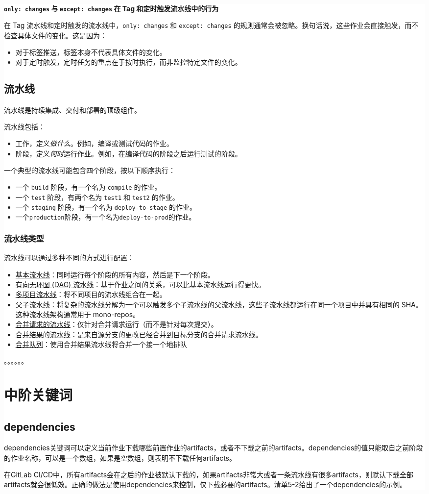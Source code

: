 

**`only: changes` 与 `except: changes` 在 Tag 和定时触发流水线中的行为**

在 Tag 流水线和定时触发的流水线中，`only: changes` 和 `except: changes` 的规则通常会被忽略。换句话说，这些作业会直接触发，而不检查具体文件的变化。这是因为：

- 对于标签推送，标签本身不代表具体文件的变化。
- 对于定时触发，定时任务的重点在于按时执行，而非监控特定文件的变化。

## 流水线

流水线是持续集成、交付和部署的顶级组件。

流水线包括：

- 工作，定义*做什么*。例如，编译或测试代码的作业。
- 阶段，定义*何时*运行作业。例如，在编译代码的阶段之后运行测试的阶段。

一个典型的流水线可能包含四个阶段，按以下顺序执行：

- 一个 `build` 阶段，有一个名为 `compile` 的作业。
- 一个 `test` 阶段，有两个名为 `test1` 和 `test2` 的作业。
- 一个 `staging` 阶段，有一个名为 `deploy-to-stage` 的作业。
- 一个`production`阶段，有一个名为`deploy-to-prod`的作业。

### 流水线类型

流水线可以通过多种不同的方式进行配置：

- [基本流水线](https://docs.gitlab.cn/jh/ci/pipelines/pipeline_architectures.html#基本流水线)：同时运行每个阶段的所有内容，然后是下一个阶段。
- [有向无环图 (DAG) 流水线](https://docs.gitlab.cn/jh/ci/directed_acyclic_graph/index.html)：基于作业之间的关系，可以比基本流水线运行得更快。
- [多项目流水线](https://docs.gitlab.cn/jh/ci/pipelines/downstream_pipelines.html#multi-project-pipelines)：将不同项目的流水线组合在一起。
- [父子流水线](https://docs.gitlab.cn/jh/ci/pipelines/parent_child_pipelines.html)：将复杂的流水线分解为一个可以触发多个子流水线的父流水线，这些子流水线都运行在同一个项目中并具有相同的 SHA。这种流水线架构通常用于 mono-repos。
- [合并请求的流水线](https://docs.gitlab.cn/jh/ci/pipelines/merge_request_pipelines.html)：仅针对合并请求运行（而不是针对每次提交）。
- [合并结果的流水线](https://docs.gitlab.cn/jh/ci/pipelines/merged_results_pipelines.html)：是来自源分支的更改已经合并到目标分支的合并请求流水线。
- [合并队列](https://docs.gitlab.cn/jh/ci/pipelines/merge_trains.html)：使用合并结果流水线将合并一个接一个地排队

。。。。。。

# 中阶关键词

## dependencies

dependencies关键词可以定义当前作业下载哪些前置作业的artifacts，或者不下载之前的artifacts。dependencies的值只能取自之前阶段的作业名称，可以是一个数组，如果是空数组，则表明不下载任何artifacts。

在GitLab CI/CD中，所有artifacts会在之后的作业被默认下载的，如果artifacts非常大或者一条流水线有很多artifacts，则默认下载全部artifacts就会很低效。正确的做法是使用dependencies来控制，仅下载必要的artifacts。清单5-2给出了一个dependencies的示例。
